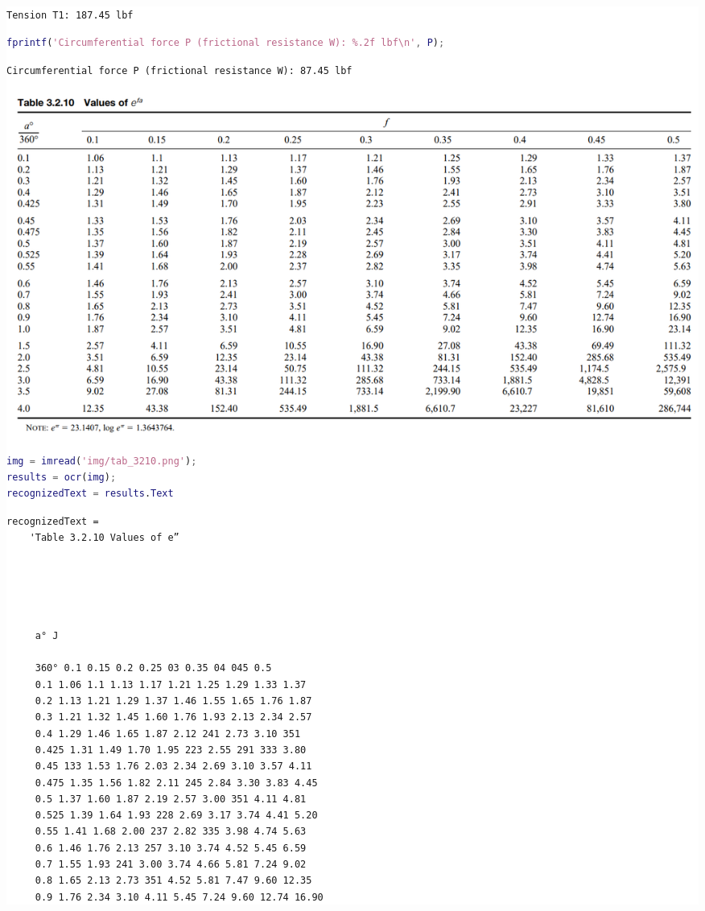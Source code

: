 ```matlabTextOutput
Tension T1: 187.45 lbf
```

```matlab
fprintf('Circumferential force P (frictional resistance W): %.2f lbf\n', P);
```

```matlabTextOutput
Circumferential force P (frictional resistance W): 87.45 lbf
```

![image_9.png](README_media/image_9.png)

```matlab
img = imread('img/tab_3210.png');
results = ocr(img);
recognizedText = results.Text
```

```matlabTextOutput
recognizedText = 
    'Table 3.2.10 Values of e”
     
      
     
      
     
     a° J
     
     360° 0.1 0.15 0.2 0.25 03 0.35 04 045 0.5
     0.1 1.06 1.1 1.13 1.17 1.21 1.25 1.29 1.33 1.37
     0.2 1.13 1.21 1.29 1.37 1.46 1.55 1.65 1.76 1.87
     0.3 1.21 1.32 1.45 1.60 1.76 1.93 2.13 2.34 2.57
     0.4 1.29 1.46 1.65 1.87 2.12 241 2.73 3.10 351
     0.425 1.31 1.49 1.70 1.95 223 2.55 291 333 3.80
     0.45 133 1.53 1.76 2.03 2.34 2.69 3.10 3.57 4.11
     0.475 1.35 1.56 1.82 2.11 245 2.84 3.30 3.83 4.45
     0.5 1.37 1.60 1.87 2.19 2.57 3.00 351 4.11 4.81
     0.525 1.39 1.64 1.93 228 2.69 3.17 3.74 4.41 5.20
     0.55 1.41 1.68 2.00 237 2.82 335 3.98 4.74 5.63
     0.6 1.46 1.76 2.13 257 3.10 3.74 4.52 5.45 6.59
     0.7 1.55 1.93 241 3.00 3.74 4.66 5.81 7.24 9.02
     0.8 1.65 2.13 2.73 351 4.52 5.81 7.47 9.60 12.35
     0.9 1.76 2.34 3.10 4.11 5.45 7.24 9.60 12.74 16.90
```